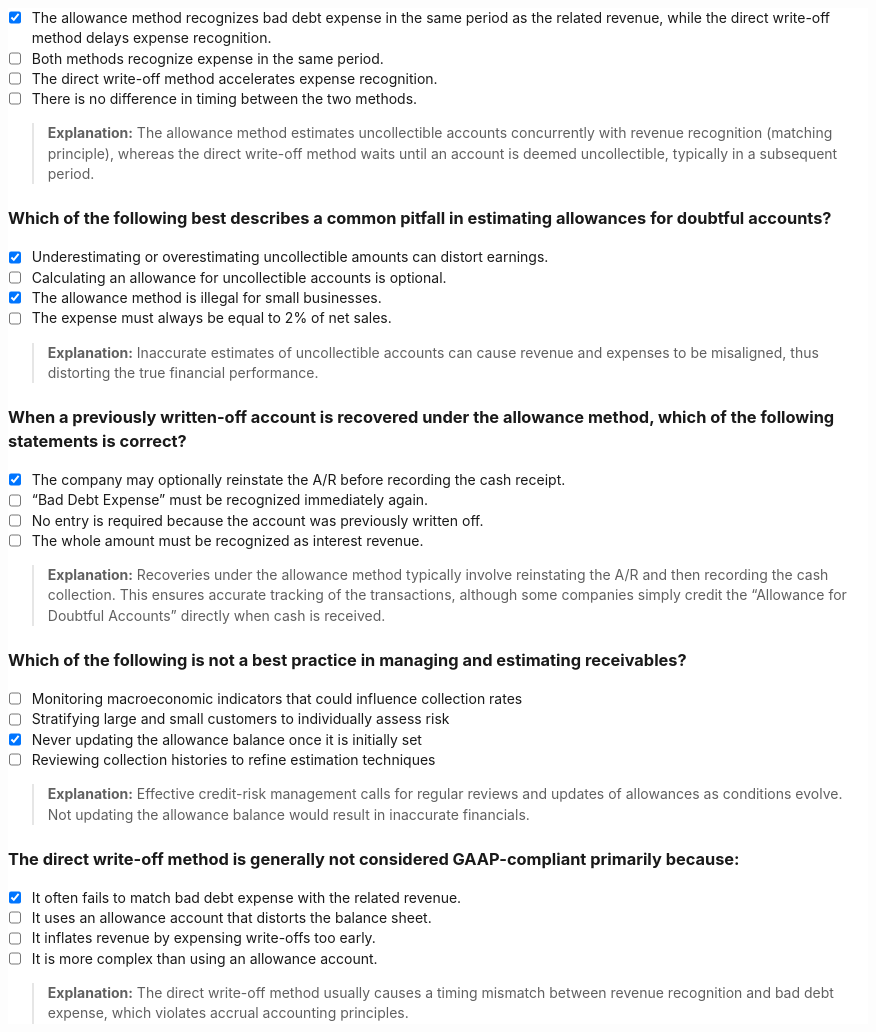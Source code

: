 - [x] The allowance method recognizes bad debt expense in the same period as the related revenue, while the direct write-off method delays expense recognition.  
- [ ] Both methods recognize expense in the same period.  
- [ ] The direct write-off method accelerates expense recognition.  
- [ ] There is no difference in timing between the two methods.  

> **Explanation:** The allowance method estimates uncollectible accounts concurrently with revenue recognition (matching principle), whereas the direct write-off method waits until an account is deemed uncollectible, typically in a subsequent period.

### Which of the following best describes a common pitfall in estimating allowances for doubtful accounts?

- [x] Underestimating or overestimating uncollectible amounts can distort earnings.  
- [ ] Calculating an allowance for uncollectible accounts is optional.  
- [x] The allowance method is illegal for small businesses.  
- [ ] The expense must always be equal to 2% of net sales.  

> **Explanation:** Inaccurate estimates of uncollectible accounts can cause revenue and expenses to be misaligned, thus distorting the true financial performance.

### When a previously written-off account is recovered under the allowance method, which of the following statements is correct?

- [x] The company may optionally reinstate the A/R before recording the cash receipt.  
- [ ] “Bad Debt Expense” must be recognized immediately again.  
- [ ] No entry is required because the account was previously written off.  
- [ ] The whole amount must be recognized as interest revenue.  

> **Explanation:** Recoveries under the allowance method typically involve reinstating the A/R and then recording the cash collection. This ensures accurate tracking of the transactions, although some companies simply credit the “Allowance for Doubtful Accounts” directly when cash is received.

### Which of the following is not a best practice in managing and estimating receivables?

- [ ] Monitoring macroeconomic indicators that could influence collection rates  
- [ ] Stratifying large and small customers to individually assess risk  
- [x] Never updating the allowance balance once it is initially set  
- [ ] Reviewing collection histories to refine estimation techniques  

> **Explanation:** Effective credit-risk management calls for regular reviews and updates of allowances as conditions evolve. Not updating the allowance balance would result in inaccurate financials.

### The direct write-off method is generally not considered GAAP-compliant primarily because:

- [x] It often fails to match bad debt expense with the related revenue.  
- [ ] It uses an allowance account that distorts the balance sheet.  
- [ ] It inflates revenue by expensing write-offs too early.  
- [ ] It is more complex than using an allowance account.  

> **Explanation:** The direct write-off method usually causes a timing mismatch between revenue recognition and bad debt expense, which violates accrual accounting principles.
